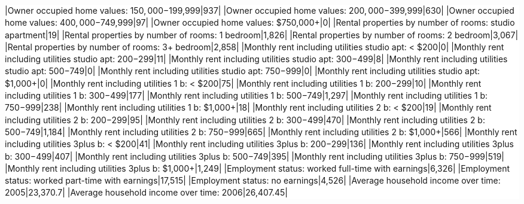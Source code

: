 |Owner occupied home values: $150,000-$199,999|937|
|Owner occupied home values: $200,000-$399,999|630|
|Owner occupied home values: $400,000-$749,999|97|
|Owner occupied home values: $750,000+|0|
|Rental properties by number of rooms: studio apartment|19|
|Rental properties by number of rooms: 1 bedroom|1,826|
|Rental properties by number of rooms: 2 bedroom|3,067|
|Rental properties by number of rooms: 3+ bedroom|2,858|
|Monthly rent including utilities studio apt: < $200|0|
|Monthly rent including utilities studio apt: $200-$299|11|
|Monthly rent including utilities studio apt: $300-$499|8|
|Monthly rent including utilities studio apt: $500-$749|0|
|Monthly rent including utilities studio apt: $750-$999|0|
|Monthly rent including utilities studio apt: $1,000+|0|
|Monthly rent including utilities 1 b: < $200|75|
|Monthly rent including utilities 1 b: $200-$299|10|
|Monthly rent including utilities 1 b: $300-$499|177|
|Monthly rent including utilities 1 b: $500-$749|1,297|
|Monthly rent including utilities 1 b: $750-$999|238|
|Monthly rent including utilities 1 b: $1,000+|18|
|Monthly rent including utilities 2 b: < $200|19|
|Monthly rent including utilities 2 b: $200-$299|95|
|Monthly rent including utilities 2 b: $300-$499|470|
|Monthly rent including utilities 2 b: $500-$749|1,184|
|Monthly rent including utilities 2 b: $750-$999|665|
|Monthly rent including utilities 2 b: $1,000+|566|
|Monthly rent including utilities 3plus b: < $200|41|
|Monthly rent including utilities 3plus b: $200-$299|136|
|Monthly rent including utilities 3plus b: $300-$499|407|
|Monthly rent including utilities 3plus b: $500-$749|395|
|Monthly rent including utilities 3plus b: $750-$999|519|
|Monthly rent including utilities 3plus b: $1,000+|1,249|
|Employment status: worked full-time with earnings|6,326|
|Employment status: worked part-time with earnings|17,515|
|Employment status: no earnings|4,526|
|Average household income over time: 2005|23,370.7|
|Average household income over time: 2006|26,407.45|